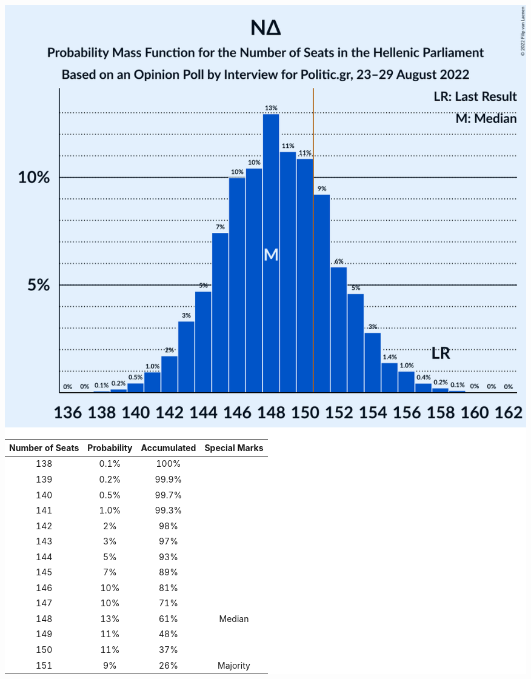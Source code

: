 ![Graph with seats probability mass function not yet produced](2022-08-29-Interview-coalitions-seats-pmf-νδ.png "Seats Probability Mass Function")

| Number of Seats | Probability | Accumulated | Special Marks |
|:---------------:|:-----------:|:-----------:|:-------------:|
| 138 | 0.1% | 100% |  |
| 139 | 0.2% | 99.9% |  |
| 140 | 0.5% | 99.7% |  |
| 141 | 1.0% | 99.3% |  |
| 142 | 2% | 98% |  |
| 143 | 3% | 97% |  |
| 144 | 5% | 93% |  |
| 145 | 7% | 89% |  |
| 146 | 10% | 81% |  |
| 147 | 10% | 71% |  |
| 148 | 13% | 61% | Median |
| 149 | 11% | 48% |  |
| 150 | 11% | 37% |  |
| 151 | 9% | 26% | Majority |